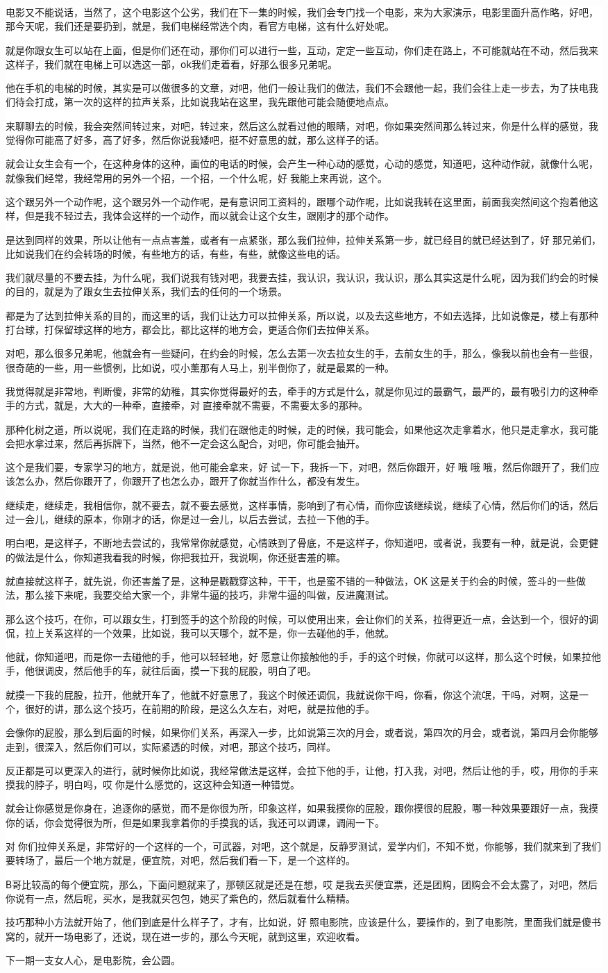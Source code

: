 电影又不能说话，当然了，这个电影这个公劣，我们在下一集的时候，我们会专门找一个电影，来为大家演示，电影里面升高作略，好吧，那今天呢，我们还是要扔到，就是，我们电梯经常选个肉，看官方电梯，这有什么好处呢。

就是你跟女生可以站在上面，但是你们还在动，那你们可以进行一些，互动，定定一些互动，你们走在路上，不可能就站在不动，然后我来这样子，我们就在电梯上可以选这一部，ok我们走着看，好那么很多兄弟呢。

他在手机的电梯的时候，其实是可以做很多的文章，对吧，他们一般让我们的做法，我们不会跟他一起，我们会往上走一步去，为了扶电我们待会打成，第一次的这样的拉声关系，比如说我站在这里，我先跟他可能会随便地点点。

来聊聊去的时候，我会突然间转过来，对吧，转过来，然后这么就看过他的眼睛，对吧，你如果突然间那么转过来，你是什么样的感觉，我觉得你可能高了好多，高了好多，然后你说我矮吧，挺不好意思的就，那么这样子的话。

就会让女生会有一个，在这种身体的这种，画位的电话的时候，会产生一种心动的感觉，心动的感觉，知道吧，这种动作就，就像什么呢，就像我们经常，我经常用的另外一个招，一个招，一个什么呢，好 我能上来再说，这个。

这个跟另外一个动作呢，这个跟另外一个动作呢，是有意识同工资料的，跟哪个动作呢，比如说我转在这里面，前面我突然间这个抱着他这样，但是我不轻过去，我体会这样的一个动作，而以就会让这个女生，跟刚才的那个动作。

是达到同样的效果，所以让他有一点点害羞，或者有一点紧张，那么我们拉伸，拉伸关系第一步，就已经目的就已经达到了，好 那兄弟们，比如说我们在约会转场的时候，有些地方的话，有些，有些，就像这些电的话。

我们就尽量的不要去挂，为什么呢，我们说我有钱对吧，我要去挂，我认识，我认识，我认识，那么其实这是什么呢，因为我们约会的时候的目的，就是为了跟女生去拉伸关系，我们去的任何的一个场景。

都是为了达到拉伸关系的目的，而这里的话，我们让达力可以拉伸关系，所以说，以及去这些地方，不如去选择，比如说像是，楼上有那种打台球，打保留球这样的地方，都会比，都比这样的地方会，更适合你们去拉伸关系。

对吧，那么很多兄弟呢，他就会有一些疑问，在约会的时候，怎么去第一次去拉女生的手，去前女生的手，那么，像我以前也会有一些很，很奇葩的一些，用一些惯例，比如说，哎小薰那有人马上，别半倒你了，就是最累的一种。

我觉得就是非常地，判断傻，非常的幼稚，其实你觉得最好的去，牵手的方式是什么，就是你见过的最霸气，最严的，最有吸引力的这种牵手的方式，就是，大大的一种牵，直接牵，对 直接牵就不需要，不需要太多的那种。

那种化树之道，所以说呢，我们在走路的时候，我们在跟他走的时候，走的时候，我可能会，如果他这次走拿着水，他只是走拿水，我可能会把水拿过来，然后再拆牌下，当然，他不一定会这么配合，对吧，你可能会抽开。

这个是我们要，专家学习的地方，就是说，他可能会拿来，好 试一下，我拆一下，对吧，然后你跟开，好 哦 哦 哦，然后你跟开了，我们应该怎么办，然后你跟开了，你跟开了也怎么办，跟开了你就当作什么，都没有发生。

继续走，继续走，我相信你，就不要去，就不要去感觉，这样事情，影响到了有心情，而你应该继续说，继续了心情，然后你们的话，然后过一会儿，继续的原本，你刚才的话，你是过一会儿，以后去尝试，去拉一下他的手。

明白吧，是这样子，不断地去尝试的，我常常你就感觉，心情跌到了骨底，不是这样子，你知道吧，或者说，我要有一种，就是说，会更健的做法是什么，你知道我看我的时候，你把我拉开，我说啊，你还挺害羞的嘛。

就直接就这样子，就先说，你还害羞了是，这种是戳戳穿这种，干干，也是蛮不错的一种做法，OK 这是关于约会的时候，签斗的一些做法，那么接下来呢，我要交给大家一个，非常牛逼的技巧，非常牛逼的叫做，反进魔测试。

那么这个技巧，在你，可以跟女生，打到签手的这个阶段的时候，可以使用出来，会让你们的关系，拉得更近一点，会达到一个，很好的调侃，拉上关系这样的一个效果，比如说，我可以天哪个，就不是，你一去碰他的手，他就。

他就，你知道吧，而是你一去碰他的手，他可以轻轻地，好 愿意让你接触他的手，手的这个时候，你就可以这样，那么这个时候，如果拉他手，他很调皮，然后他手的车，就往后面，摸一下我的屁股，明白了吧。

就摸一下我的屁股，拉开，他就开车了，他就不好意思了，我这个时候还调侃，我就说你干吗，你看，你这个流氓，干吗，对啊，这是一个，很好的讲，那么这个技巧，在前期的阶段，是这么久左右，对吧，就是拉他的手。

会像你的屁股，那么到后面的时候，如果你们关系，再深入一步，比如说第三次的月会，或者说，第四次的月会，或者说，第四月会你能够走到，很深入，然后你们可以，实际紧透的时候，对吧，那这个技巧，同样。

反正都是可以更深入的进行，就时候你比如说，我经常做法是这样，会拉下他的手，让他，打入我，对吧，然后让他的手，哎，用你的手来摸我的脖子，明白吗，哎 你是什么感觉的，这这种会知道一种错觉。

就会让你感觉是你身在，追逐你的感觉，而不是你很为所，印象这样，如果我摸你的屁股，跟你摸很的屁股，哪一种效果要跟好一点，我摸你的话，你会觉得很为所，但是如果我拿着你的手摸我的话，我还可以调课，调闹一下。

对 你们拉伸关系是，非常好的一个这样的一个，可武器，对吧，这个就是，反静罗测试，爱学内们，不知不觉，你能够，我们就来到了我们要转场了，最后一个地方就是，便宜院，对吧，然后我们看一下，是一个这样的。

B哥比较高的每个便宜院，那么，下面问题就来了，那顿区就是还是在想，哎 是我去买便宜票，还是团购，团购会不会太露了，对吧，然后你说有一点，然后呢，买水，是我就买包包，她买了紫色的，然后就看什么精精。

技巧那种小方法就开始了，他们到底是什么样子了，才有，比如说，好 照电影院，应该是什么，要操作的，到了电影院，里面我们就是傻书窝的，就开一场电影了，还说，现在进一步的，那么今天呢，就到这里，欢迎收看。

下一期一支女人心，是电影院，会公圆。